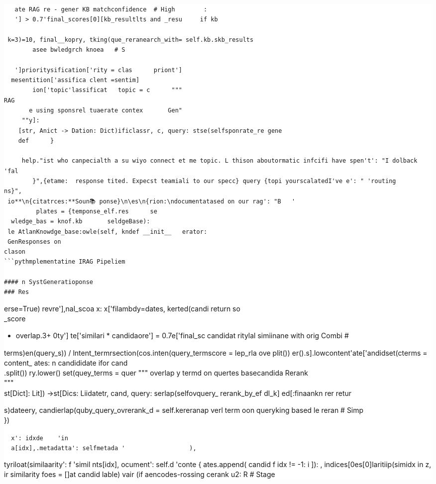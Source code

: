 ```pythhitectureArcti-tenant # Mul
   ate RAG re - gener KB matchconfidence  # High        :
   '] > 0.7'final_scores[0][kb_resultlts and _resu     if kb     
     
 k=3)=10, final__kopry, tking(que_reranearch_with= self.kb.skb_results 
        asee bwledgrch knoea   # S   
       
   ']prioritysification['rity = clas      priont']
  mesentition['assifica clent =sentim]
        ion['topic'lassificat   topic = c      """
RAG
       e using sponsrel tuaerate contex       Gen"
     ""y]:
    [str, Anict -> Dation: Dict)ificlassr, c, query: stse(selfsponrate_re gene
    def      }
  
     help."ist who canpecialth a su wiyo connect et me topic. L thison aboutormatic infcifi have spen't': "I dolback    'fal
        }",{etame:  response tited. Expecst teamiali to our specc} query {topi yourscalatedI've e': " 'routing          ns}",
 io**\n{citatrces:**Soun📚 ponse}\n\es\n{rion:\ndocumentatased on our rag': "B   '
         plates = {temponse_elf.res      se
  wledge_bas = knof.kb       seldgeBase):
 le AtlanKnowdge_base:owle(self, kndef __init__   erator:
 GenResponses on
clason
```pythmplementatine IRAG Pipeliem

#### n SystGeneratioponse 
### Res
```
erse=True) revre'],nal_scoa x: x['filambdy=dates, kerted(candi return so          
   _score
   * overlap.3+ 0ty'] te['similari * candidaore'] = 0.7e['final_sc  candidat
          ritylal simiinane with orig Combi           #
           
  terms)en(query_s)) / lntent_termrsection(cos.inten(query_termscore = lep_rla      ove   plit())
   er().s].lowcontent'ate['andidset(cterms =  content_       ates:
    n candididate ifor cand          
      .split())
ry.lower() set(quey_terms =       quer   """
     overlap
  y termd on quertes basecandida   Rerank   
     """    
  st[Dict]: Lit]) ->st[Dics: Liidatetr, cand, query: serlap(selfovquery_ rerank_by_ef
    dl_k]
    ed[:finaankn rer    retur      
    
  s)dateery, candierlap(quby_query_ovrerank_d = self.kereranap
        verl term oon queryking based le reran     # Simp       
   })
           
      x': idxde    'in          
      a[idx],.metadatta': selfmetada '                  ),
 tyriloat(similaarity': f   'simil                nts[idx],
 ocument': self.d    'conte               {
 ates.append(      candid
          f idx != -1:   i       ]):
  , indices[0es[0]laritiip(simidx in z, ir similarity
        foes = []at    candid   lable)
 vair (if aencodes-rossing cerank u2: R    # Stage  
    